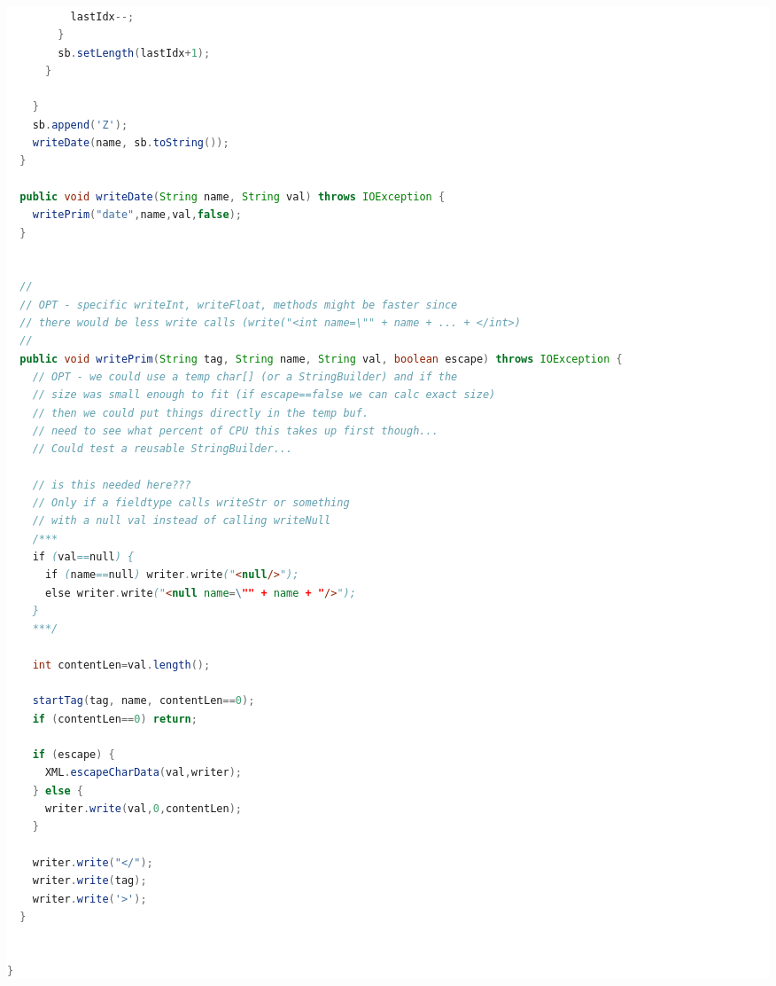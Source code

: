 ```java
          lastIdx--;
        }
        sb.setLength(lastIdx+1);
      }

    }
    sb.append('Z');
    writeDate(name, sb.toString());
  }

  public void writeDate(String name, String val) throws IOException {
    writePrim("date",name,val,false);
  }


  //
  // OPT - specific writeInt, writeFloat, methods might be faster since
  // there would be less write calls (write("<int name=\"" + name + ... + </int>)
  //
  public void writePrim(String tag, String name, String val, boolean escape) throws IOException {
    // OPT - we could use a temp char[] (or a StringBuilder) and if the
    // size was small enough to fit (if escape==false we can calc exact size)
    // then we could put things directly in the temp buf.
    // need to see what percent of CPU this takes up first though...
    // Could test a reusable StringBuilder...

    // is this needed here???
    // Only if a fieldtype calls writeStr or something
    // with a null val instead of calling writeNull
    /***
    if (val==null) {
      if (name==null) writer.write("<null/>");
      else writer.write("<null name=\"" + name + "/>");
    }
    ***/

    int contentLen=val.length();

    startTag(tag, name, contentLen==0);
    if (contentLen==0) return;

    if (escape) {
      XML.escapeCharData(val,writer);
    } else {
      writer.write(val,0,contentLen);
    }

    writer.write("</");
    writer.write(tag);
    writer.write('>');
  }


}

```
